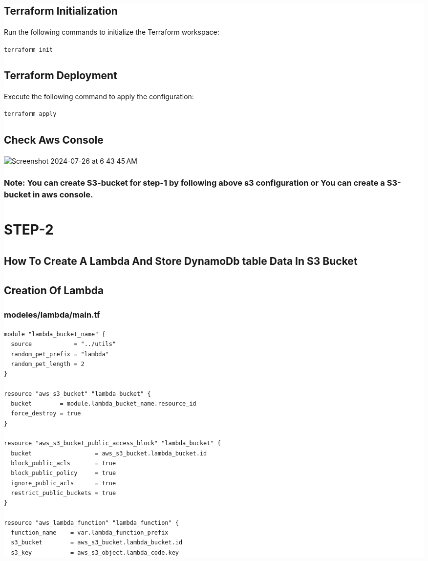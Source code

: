 ## Terraform Initialization
Run the following commands to initialize the Terraform workspace:

```
terraform init

```

## Terraform Deployment
Execute the following command to apply the configuration:

```
terraform apply

```

## Check Aws Console 


<img width="1440" alt="Screenshot 2024-07-26 at 6 43 45 AM" src="https://github.com/user-attachments/assets/44f6b2b8-1002-4352-9d0e-e4b103620ed7">




### Note: You can create S3-bucket for step-1 by following above s3 configuration or You can create a S3-bucket in aws console.


# STEP-2

## How To Create A Lambda And Store DynamoDb table Data In S3 Bucket

## Creation Of Lambda 

### modeles/lambda/main.tf


```
module "lambda_bucket_name" {
  source            = "../utils"
  random_pet_prefix = "lambda"
  random_pet_length = 2
}

resource "aws_s3_bucket" "lambda_bucket" {
  bucket        = module.lambda_bucket_name.resource_id
  force_destroy = true
}

resource "aws_s3_bucket_public_access_block" "lambda_bucket" {
  bucket                  = aws_s3_bucket.lambda_bucket.id
  block_public_acls       = true
  block_public_policy     = true
  ignore_public_acls      = true
  restrict_public_buckets = true
}

resource "aws_lambda_function" "lambda_function" {
  function_name    = var.lambda_function_prefix
  s3_bucket        = aws_s3_bucket.lambda_bucket.id
  s3_key           = aws_s3_object.lambda_code.key
```